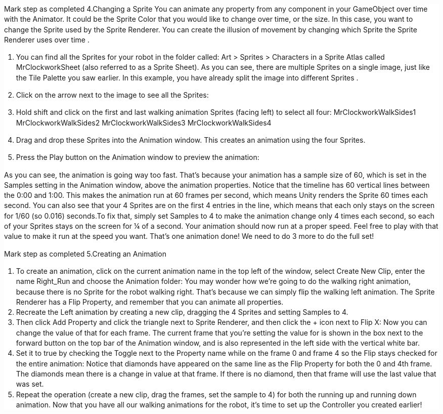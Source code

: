 

Mark step as completed
4.Changing a Sprite
You can animate any property from any component in your GameObject over time with the Animator. It could be the Sprite Color that you would like to change over time, or the size. In  this case, you want to change the Sprite used by the Sprite Renderer.
You can create the illusion of movement by changing which Sprite the Sprite Renderer uses over time . 
1.  You can find all the Sprites for your robot in the folder called: Art > Sprites > Characters in a Sprite Atlas called MrClockworkSheet (also referred to as a Sprite Sheet).
As you can see, there are multiple Sprites on a single image, just like the Tile Palette you saw earlier. In this example, you  have already split the image into different Sprites . 
2.  Click on the arrow next to the image to see all the Sprites:
3.  Hold shift and click on the first and last walking animation Sprites (facing left) to select all four:
MrClockworkWalkSides1
MrClockworkWalkSides2
MrClockworkWalkSides3
MrClockworkWalkSides4
4. Drag and drop these Sprites into the Animation window. This creates an animation using the four Sprites. 

5. Press the Play button on the Animation window to preview the animation:
 
As you can see, the animation is going way too fast. That’s because your animation has a sample size of 60, which is set in the Samples setting in the Animation window, above the animation properties. 
Notice that the timeline has 60 vertical lines between the 0:00 and 1:00. This makes the animation run at 60 frames per second, which means Unity renders the Sprite 60 times each second. 
You can also see that your 4 Sprites are on the first 4 entries in the line, which means that each only stays on the screen for 1/60 (so 0.016) seconds.To fix that, simply set Samples to 4 to make the animation change only 4 times each second, so each of your Sprites stays on the screen for ¼ of a second. 
Your animation should now run at a proper speed. Feel free to play with that value to make it run at the speed you want.
That’s one animation done! We need to do 3 more to do the full set! 


Mark step as completed
5.Creating an Animation
1.  To create an animation, click on the current animation name in the top left of the window, select Create New Clip, enter the name Right_Run and choose the Animation folder:
You may wonder how we’re going to do the walking right animation, because there is no Sprite for the robot walking right. That’s because we can simply flip the walking left animation. 
The Sprite Renderer has a Flip Property, and remember that you can animate all properties.
2.  Recreate the Left animation by creating a new clip, dragging the 4 Sprites and setting Samples to 4.
3.  Then click Add Property and click the triangle next to Sprite Renderer, and then click the + icon next to Flip X:
Now you can change the value of that for each frame. The current frame that you’re setting the value for is shown in the box next to the forward button on the top bar of the Animation window, and is also represented in the left side with the vertical white bar.
4.  Set it to true by checking the Toggle next to the Property name while on the frame 0 and frame 4 so the Flip stays checked for the entire animation:
Notice that diamonds have appeared on the same line as the Flip Property for both the 0 and 4th frame. The diamonds mean there is a change in value at that frame. If there is no diamond, then that frame will use the last value that was set.
5.  Repeat the operation (create a new clip, drag the frames, set the sample to 4) for both the running up and running down animation.
Now that you have all our walking animations for the robot, it’s time to set up the Controller you created earlier!
